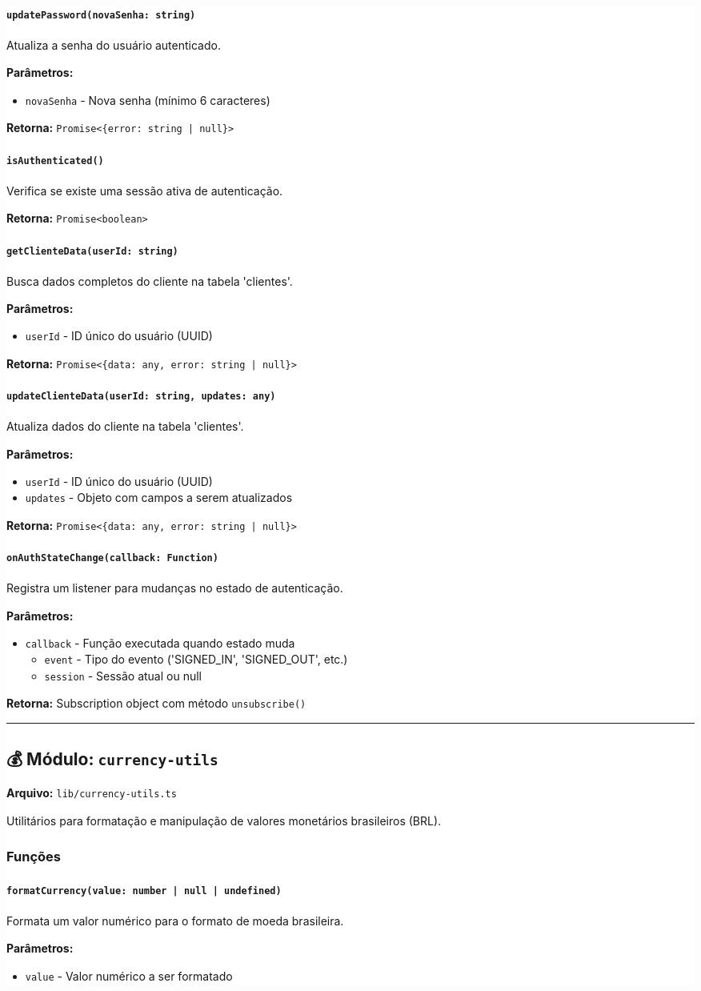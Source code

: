#### `updatePassword(novaSenha: string)`
Atualiza a senha do usuário autenticado.

**Parâmetros:**
- `novaSenha` - Nova senha (mínimo 6 caracteres)

**Retorna:** `Promise<{error: string | null}>`

#### `isAuthenticated()`
Verifica se existe uma sessão ativa de autenticação.

**Retorna:** `Promise<boolean>`

#### `getClienteData(userId: string)`
Busca dados completos do cliente na tabela 'clientes'.

**Parâmetros:**
- `userId` - ID único do usuário (UUID)

**Retorna:** `Promise<{data: any, error: string | null}>`

#### `updateClienteData(userId: string, updates: any)`
Atualiza dados do cliente na tabela 'clientes'.

**Parâmetros:**
- `userId` - ID único do usuário (UUID)
- `updates` - Objeto com campos a serem atualizados

**Retorna:** `Promise<{data: any, error: string | null}>`

#### `onAuthStateChange(callback: Function)`
Registra um listener para mudanças no estado de autenticação.

**Parâmetros:**
- `callback` - Função executada quando estado muda
  - `event` - Tipo do evento ('SIGNED_IN', 'SIGNED_OUT', etc.)
  - `session` - Sessão atual ou null

**Retorna:** Subscription object com método `unsubscribe()`

---

## 💰 Módulo: `currency-utils`

**Arquivo:** `lib/currency-utils.ts`

Utilitários para formatação e manipulação de valores monetários brasileiros (BRL).

### Funções

#### `formatCurrency(value: number | null | undefined)`
Formata um valor numérico para o formato de moeda brasileira.

**Parâmetros:**
- `value` - Valor numérico a ser formatado
